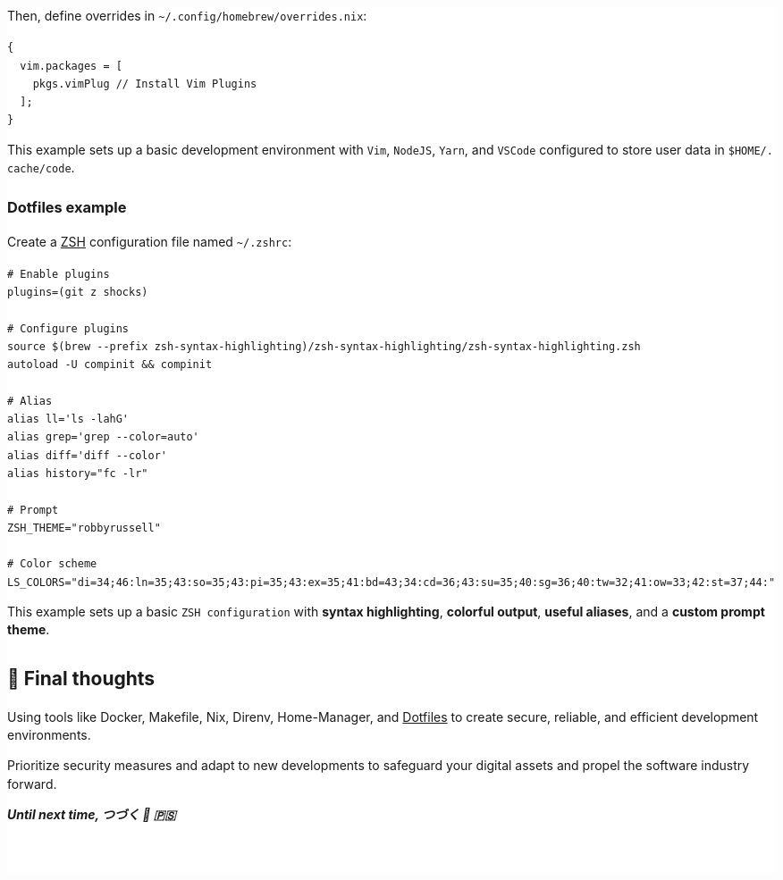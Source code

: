 Then, define overrides in `~/.config/homebrew/overrides.nix`:

```shell
{
  vim.packages = [
    pkgs.vimPlug // Install Vim Plugins
  ];
}
```

This example sets up a basic development environment with `Vim`, `NodeJS`, `Yarn`, and `VSCode` configured to store user data in `$HOME/.cache/code`.

### Dotfiles example

Create a [ZSH](https://github.com/ohmyzsh/ohmyzsh) configuration file named `~/.zshrc`:

```shell
# Enable plugins
plugins=(git z shocks)

# Configure plugins
source $(brew --prefix zsh-syntax-highlighting)/zsh-syntax-highlighting/zsh-syntax-highlighting.zsh
autoload -U compinit && compinit

# Alias
alias ll='ls -lahG'
alias grep='grep --color=auto'
alias diff='diff --color'
alias history="fc -lr"

# Prompt
ZSH_THEME="robbyrussell"

# Color scheme
LS_COLORS="di=34;46:ln=35;43:so=35;43:pi=35;43:ex=35;41:bd=43;34:cd=36;43:su=35;40:sg=36;40:tw=32;41:ow=33;42:st=37;44:"
```

This example sets up a basic `ZSH configuration` with **syntax highlighting**, **colorful output**, **useful aliases**, and a **custom prompt theme**.

## 📌 Final thoughts

Using tools like Docker, Makefile, Nix, Direnv, Home-Manager, and [Dotfiles](https://www.webpro.nl/articles/getting-started-with-dotfiles) to create secure, reliable, and efficient development environments.

Prioritize security measures and adapt to new developments to safeguard your digital assets and propel the software industry forward.

**_Until next time, つづく 🎉 🇵🇸_**

<br><br>
